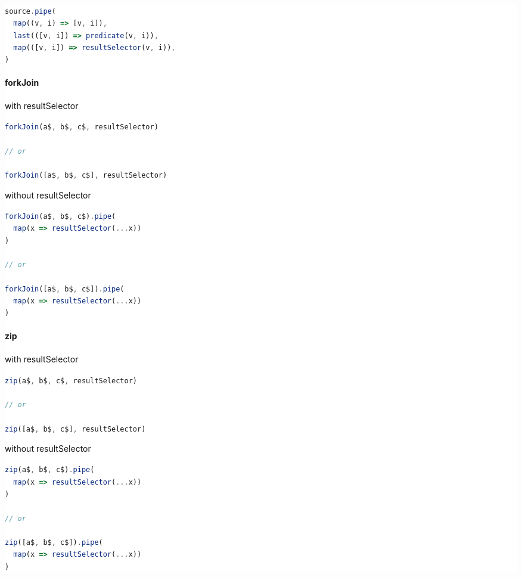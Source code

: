 ```ts
source.pipe(
  map((v, i) => [v, i]),
  last(([v, i]) => predicate(v, i)),
  map(([v, i]) => resultSelector(v, i)),
)
```

#### forkJoin

with resultSelector

```ts
forkJoin(a$, b$, c$, resultSelector)

// or

forkJoin([a$, b$, c$], resultSelector)
```

without resultSelector

```ts
forkJoin(a$, b$, c$).pipe(
  map(x => resultSelector(...x))
)

// or

forkJoin([a$, b$, c$]).pipe(
  map(x => resultSelector(...x))
)
```

#### zip

with resultSelector

```ts
zip(a$, b$, c$, resultSelector)

// or

zip([a$, b$, c$], resultSelector)
```

without resultSelector

```ts
zip(a$, b$, c$).pipe(
  map(x => resultSelector(...x))
)

// or

zip([a$, b$, c$]).pipe(
  map(x => resultSelector(...x))
)
```
